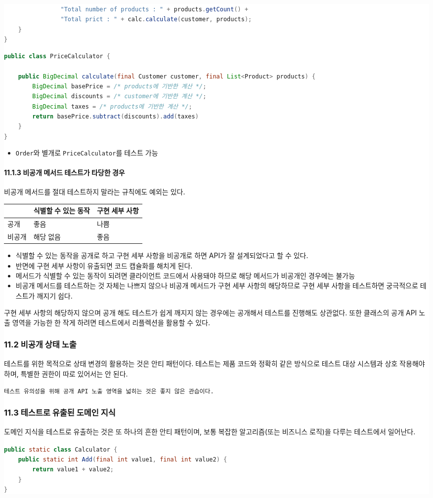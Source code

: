 ```java
                "Total number of products : " + products.getCount() +
                "Total prict : " + calc.calculate(customer, products);
    }
}
```

```java
public class PriceCalculator {

    public BigDecimal calculate(final Customer customer, final List<Product> products) {
        BigDecimal basePrice = /* products에 기반한 계산 */;
        BigDecimal discounts = /* customer에 기반한 계산 */;
        BigDecimal taxes = /* products에 기반한 계산 */;
        return basePrice.subtract(discounts).add(taxes)
    }
}
```

- `Order`와 별개로 `PriceCalculator`를 테스트 가능

#### 11.1.3 비공개 메서드 테스트가 타당한 경우

비공개 메서드를 절대 테스트하지 말라는 규칙에도 예외는 있다.

|    | 식별할 수 있는 동작 | 구현 세부 사항 |
|----|-----------------|------------|
|공개 | 좋음             | 나쁨        |
|비공개|해당 없음         | 좋음         |

- 식별할 수 있는 동작을 공개로 하고 구현 세부 사항을 비공개로 하면 API가 잘 설계되었다고 할 수 있다.
- 반면에 구현 세부 사항이 유출되면 코드 캡슐화를 해치게 된다.
- 메서드가 식별할 수 있는 동작이 되려면 클라이언트 코드에서 사용돼야 하므로 해당 메서드가 비공개인 경우에는 불가능
- 비공개 메서드를 테스트하는 것 자체는 나쁘지 않으나 비공개 메서드가 구현 세부 사항의 해당하므로 구현 세부 사항을 테스트하면 궁극적으로 테스트가 깨지기 쉽다.

구현 세부 사항의 해당하지 않으며 공개 해도 테스트가 쉽게 깨지지 않는 경우에는 공개해서 테스트를 진행해도 상관없다.
또한 클래스의 공개 API 노출 영역을 가능한 한 작게 하려면 테스트에서 리플렉션을 활용할 수 있다.

### 11.2 비공개 상태 노출

테스트를 위한 목적으로 상태 변경의 활용하는 것은 안티 패턴이다.
테스트는 제품 코드와 정확히 같은 방식으로 테스트 대상 시스템과 상호 작용해야 하며, 특별한 권한이 따로 있어서는 안 된다.

```
테스트 유의성을 위해 공개 API 노출 영역을 넓히는 것은 좋지 않은 관습이다.
```

### 11.3 테스트로 유출된 도메인 지식

도메인 지식을 테스트로 유출하는 것은 또 하나의 흔한 안티 패턴이며, 보통 복잡한 알고리즘(또는 비즈니스 로직)을 다루는 테스트에서 일어난다.

```java
public static class Calculator {
    public static int Add(final int value1, final int value2) {
        return value1 + value2;
    }
}
```
